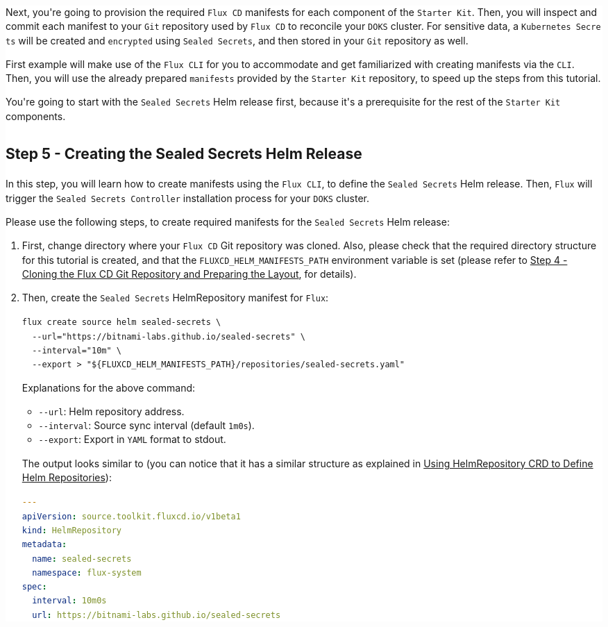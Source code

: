 Next, you're going to provision the required `Flux CD` manifests for each component of the `Starter Kit`. Then, you will inspect and commit each manifest to your `Git` repository used by `Flux CD` to reconcile your `DOKS` cluster. For sensitive data, a `Kubernetes Secrets` will be created and `encrypted` using `Sealed Secrets`, and then stored in your `Git` repository as well.

First example will make use of the `Flux CLI` for you to accommodate and get familiarized with creating manifests via the `CLI`. Then, you will use the already prepared `manifests` provided by the `Starter Kit` repository, to speed up the steps from this tutorial.

You're going to start with the `Sealed Secrets` Helm release first, because it's a prerequisite for the rest of the `Starter Kit` components.

## Step 5 - Creating the Sealed Secrets Helm Release

In this step, you will learn how to create manifests using the `Flux CLI`, to define the `Sealed Secrets` Helm release. Then, `Flux` will trigger the `Sealed Secrets Controller` installation process for your `DOKS` cluster.

Please use the following steps, to create required manifests for the `Sealed Secrets` Helm release:

1. First, change directory where your `Flux CD` Git repository was cloned. Also, please check that the required directory structure for this tutorial is created, and that the `FLUXCD_HELM_MANIFESTS_PATH` environment variable is set (please refer to [Step 4 - Cloning the Flux CD Git Repository and Preparing the Layout](#step-4---cloning-the-flux-cd-git-repository-and-preparing-the-layout), for details).
2. Then, create the `Sealed Secrets` HelmRepository manifest for `Flux`:

    ```shell
    flux create source helm sealed-secrets \
      --url="https://bitnami-labs.github.io/sealed-secrets" \
      --interval="10m" \
      --export > "${FLUXCD_HELM_MANIFESTS_PATH}/repositories/sealed-secrets.yaml"
    ```

    Explanations for the above command:

    - `--url`: Helm repository address.
    - `--interval`: Source sync interval (default `1m0s`).
    - `--export`: Export in `YAML` format to stdout.

    The output looks similar to (you can notice that it has a similar structure as explained in [Using HelmRepository CRD to Define Helm Repositories](#using-helmrepository-crd-to-define-helm-repositories)):

    ```yaml
    ---
    apiVersion: source.toolkit.fluxcd.io/v1beta1
    kind: HelmRepository
    metadata:
      name: sealed-secrets
      namespace: flux-system
    spec:
      interval: 10m0s
      url: https://bitnami-labs.github.io/sealed-secrets
    ```
